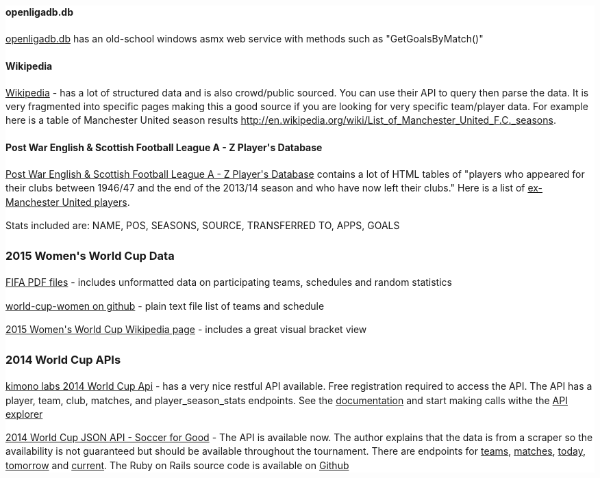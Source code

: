 <a name="openligadb.db"></a>
#### openligadb.db

[openligadb.db](http://www.openligadb.de/Webservices/Sportsdata.asmx) has an old-school windows asmx web service with methods such as "GetGoalsByMatch()"

<a name="wiki"></a>
#### Wikipedia

[Wikipedia](http://www.wikipedia.org/) - has a lot of structured data and is also crowd/public sourced. You can use their API to query then parse the data. It is very fragmented into specific pages making this a good source if you are looking for very specific team/player data. For example here is a table of Manchester United season results <http://en.wikipedia.org/wiki/List_of_Manchester_United_F.C._seasons>.

<a name="postwar"></a>
#### Post War English & Scottish Football League A - Z Player's Database

[Post War English & Scottish Football League A - Z Player's Database](http://www.neilbrown.newcastlefans.com/index.html) contains a lot of HTML tables of "players who appeared for their clubs between 1946/47 and the end of the 2013/14 season and who have now left their clubs." Here is a list of [ex-Manchester United players](http://www.neilbrown.newcastlefans.com/manutd/manutd.html).

Stats included are: NAME, POS, SEASONS, SOURCE, TRANSFERRED TO, APPS, GOALS

<a name="worldcup2015"></a>
###  2015 Women's World Cup Data

[FIFA PDF files](http://www.fifa.com/womensworldcup/organisation/documents/index.html) - includes unformatted data on participating teams, schedules and random statistics

[world-cup-women on github](https://github.com/openfootball/world-cup-women) - plain text file list of teams and schedule

[2015 Women's World Cup Wikipedia page](http://en.wikipedia.org/wiki/2015_FIFA_Women%27s_World_Cup) - includes a great visual bracket view

<a name="worldcup"></a>
###  2014 World Cup APIs

[kimono labs 2014 World Cup Api](https://www.kimonolabs.com/worldcup/explorer) - has a very nice restful API available. Free registration required to access the API. The API has a player, team, club, matches, and player_season_stats endpoints. See the [documentation](https://www.kimonolabs.com/worldcup/docs) and start making calls withe the [API explorer](https://www.kimonolabs.com/worldcup/explorer)

[2014 World Cup JSON API - Soccer for Good](http://softwareforgood.com/soccer-good/) - The API is available now. The author explains that the data is from a scraper so the availability is not guaranteed but should be available throughout the tournament. There are endpoints for [teams](http://worldcup.sfg.io/teams), [matches](http://worldcup.sfg.io/matches), [today](http://worldcup.sfg.io/matches/today), [tomorrow](http://worldcup.sfg.io/matches/tomorrow) and [current](http://worldcup.sfg.io/matches/current). The Ruby on Rails source code is available on [Github](https://github.com/estiens/world_cup_json)

